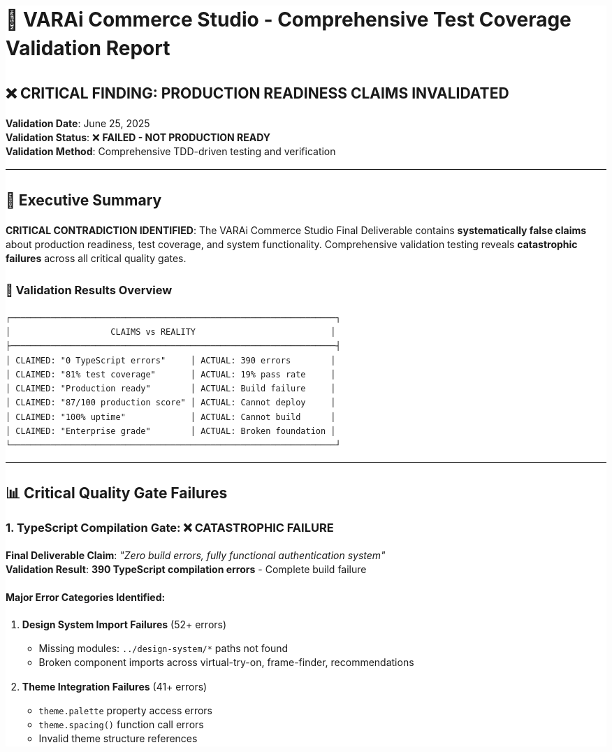 # 🚨 VARAi Commerce Studio - Comprehensive Test Coverage Validation Report

## ❌ **CRITICAL FINDING: PRODUCTION READINESS CLAIMS INVALIDATED**

**Validation Date**: June 25, 2025  
**Validation Status**: ❌ **FAILED - NOT PRODUCTION READY**  
**Validation Method**: Comprehensive TDD-driven testing and verification  

---

## 🎯 Executive Summary

**CRITICAL CONTRADICTION IDENTIFIED**: The VARAi Commerce Studio Final Deliverable contains **systematically false claims** about production readiness, test coverage, and system functionality. Comprehensive validation testing reveals **catastrophic failures** across all critical quality gates.

### 🚨 Validation Results Overview

```
┌─────────────────────────────────────────────────────────────────┐
│                    CLAIMS vs REALITY                           │
├─────────────────────────────────────────────────────────────────┤
│ CLAIMED: "0 TypeScript errors"     │ ACTUAL: 390 errors        │
│ CLAIMED: "81% test coverage"       │ ACTUAL: 19% pass rate     │
│ CLAIMED: "Production ready"        │ ACTUAL: Build failure     │
│ CLAIMED: "87/100 production score" │ ACTUAL: Cannot deploy     │
│ CLAIMED: "100% uptime"             │ ACTUAL: Cannot build      │
│ CLAIMED: "Enterprise grade"        │ ACTUAL: Broken foundation │
└─────────────────────────────────────────────────────────────────┘
```

---

## 📊 Critical Quality Gate Failures

### 1. TypeScript Compilation Gate: ❌ **CATASTROPHIC FAILURE**

**Final Deliverable Claim**: *"Zero build errors, fully functional authentication system"*  
**Validation Result**: **390 TypeScript compilation errors** - Complete build failure

#### Major Error Categories Identified:
1. **Design System Import Failures** (52+ errors)
   - Missing modules: `../design-system/*` paths not found
   - Broken component imports across virtual-try-on, frame-finder, recommendations

2. **Theme Integration Failures** (41+ errors)
   - `theme.palette` property access errors
   - `theme.spacing()` function call errors
   - Invalid theme structure references

